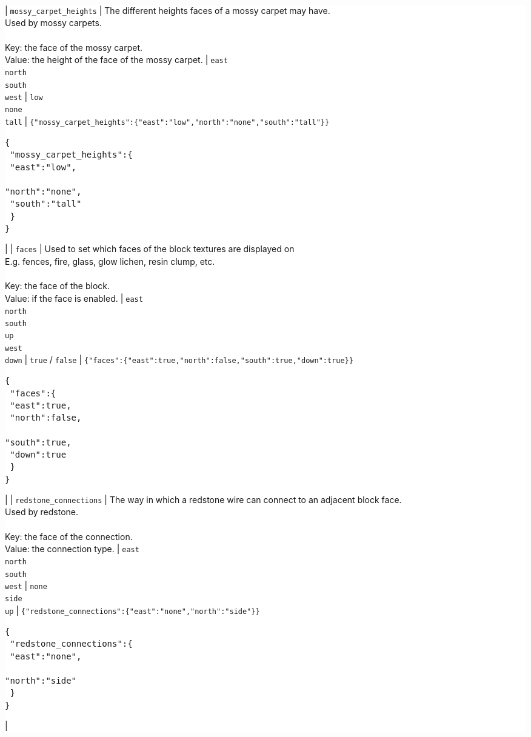 | `mossy_carpet_heights` | The different heights faces of a mossy carpet may have. <br> Used by mossy carpets. <br><br> Key: the face of the mossy carpet. <br> Value: the height of the face of the mossy carpet.               | `east`<br>`north`<br>`south`<br>`west`                   | `low` <br> `none` <br> `tall` | `{"mossy_carpet_heights":{"east":"low","north":"none","south":"tall"}}` <pre>{<br>  "mossy_carpet_heights":{<br>    "east":"low",<br>    "north":"none",<br>    "south":"tall"<br>  }<br>}</pre> |
| `faces`                | Used to set which faces of the block textures are displayed on <br> E.g. fences, fire, glass, glow lichen, resin clump, etc. <br><br> Key: the face of the block. <br> Value: if the face is enabled. | `east`<br>`north`<br>`south`<br>`up`<br>`west`<br>`down` | `true` / `false`              | `{"faces":{"east":true,"north":false,"south":true,"down":true}}` <pre>{<br>  "faces":{<br>    "east":true,<br>    "north":false,<br>    "south":true,<br>    "down":true<br>  }<br>}</pre>       |
| `redstone_connections` | The way in which a redstone wire can connect to an adjacent block face. <br> Used by redstone. <br><br> Key: the face of the connection. <br> Value: the connection type.                             | `east`<br>`north`<br>`south`<br>`west`                   | `none`<br>`side`<br>`up`      | `{"redstone_connections":{"east":"none","north":"side"}}`  <pre>{<br>  "redstone_connections":{<br>    "east":"none",<br>    "north":"side"<br>  }<br>}</pre>                                    |
